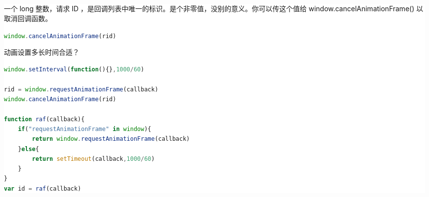 一个 long 整数，请求 ID ，是回调列表中唯一的标识。是个非零值，没别的意义。你可以传这个值给 window.cancelAnimationFrame() 以取消回调函数。

```js
window.cancelAnimationFrame(rid)
```

动画设置多长时间合适？

```js
window.setInterval(function(){},1000/60)

rid = window.requestAnimationFrame(callback)
window.cancelAnimationFrame(rid)

function raf(callback){
    if("requestAnimationFrame" in window){
        return window.requestAnimationFrame(callback)
    }else{
        return setTimeout(callback,1000/60)
    }
}
var id = raf(callback)
```